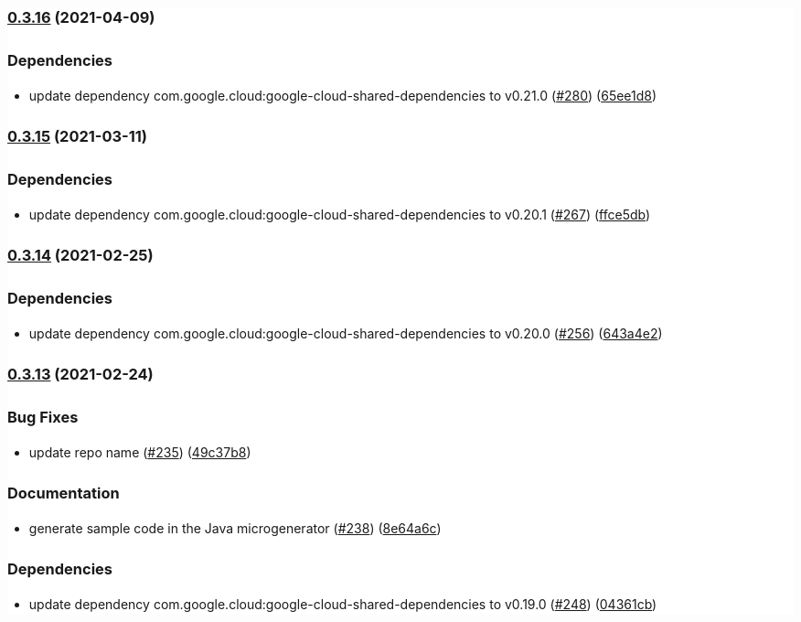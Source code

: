 ### [0.3.16](https://www.github.com/googleapis/java-securitycenter-settings/compare/v0.3.15...v0.3.16) (2021-04-09)


### Dependencies

* update dependency com.google.cloud:google-cloud-shared-dependencies to v0.21.0 ([#280](https://www.github.com/googleapis/java-securitycenter-settings/issues/280)) ([65ee1d8](https://www.github.com/googleapis/java-securitycenter-settings/commit/65ee1d898feef18782a82a8c8dc984e7a3afcfc3))

### [0.3.15](https://www.github.com/googleapis/java-securitycenter-settings/compare/v0.3.14...v0.3.15) (2021-03-11)


### Dependencies

* update dependency com.google.cloud:google-cloud-shared-dependencies to v0.20.1 ([#267](https://www.github.com/googleapis/java-securitycenter-settings/issues/267)) ([ffce5db](https://www.github.com/googleapis/java-securitycenter-settings/commit/ffce5db6d06d71d57a19c5df3daf11d6abedcbd0))

### [0.3.14](https://www.github.com/googleapis/java-securitycenter-settings/compare/v0.3.13...v0.3.14) (2021-02-25)


### Dependencies

* update dependency com.google.cloud:google-cloud-shared-dependencies to v0.20.0 ([#256](https://www.github.com/googleapis/java-securitycenter-settings/issues/256)) ([643a4e2](https://www.github.com/googleapis/java-securitycenter-settings/commit/643a4e2cfd59a268bc20d0e406a27dae95e9c610))

### [0.3.13](https://www.github.com/googleapis/java-securitycenter-settings/compare/v0.3.12...v0.3.13) (2021-02-24)


### Bug Fixes

* update repo name ([#235](https://www.github.com/googleapis/java-securitycenter-settings/issues/235)) ([49c37b8](https://www.github.com/googleapis/java-securitycenter-settings/commit/49c37b8cd1960b02fd2d6b5c5f143601f7685ab9))


### Documentation

* generate sample code in the Java microgenerator ([#238](https://www.github.com/googleapis/java-securitycenter-settings/issues/238)) ([8e64a6c](https://www.github.com/googleapis/java-securitycenter-settings/commit/8e64a6cbd1d845c93dcd700799cf3976dead74d0))


### Dependencies

* update dependency com.google.cloud:google-cloud-shared-dependencies to v0.19.0 ([#248](https://www.github.com/googleapis/java-securitycenter-settings/issues/248)) ([04361cb](https://www.github.com/googleapis/java-securitycenter-settings/commit/04361cb0786e98371cb6227a0b8bccd508b79878))
